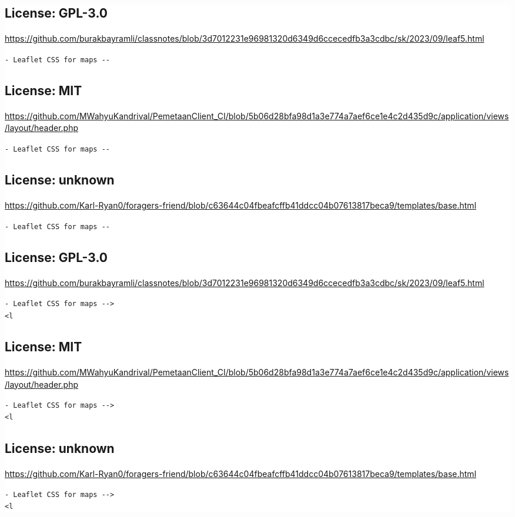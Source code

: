 ## License: GPL-3.0
https://github.com/burakbayramli/classnotes/blob/3d7012231e96981320d6349d6ccecedfb3a3cdbc/sk/2023/09/leaf5.html

```
- Leaflet CSS for maps --
```


## License: MIT
https://github.com/MWahyuKandrival/PemetaanClient_CI/blob/5b06d28bfa98d1a3e774a7aef6ce1e4c2d435d9c/application/views/layout/header.php

```
- Leaflet CSS for maps --
```


## License: unknown
https://github.com/Karl-Ryan0/foragers-friend/blob/c63644c04fbeafcffb41ddcc04b07613817beca9/templates/base.html

```
- Leaflet CSS for maps --
```


## License: GPL-3.0
https://github.com/burakbayramli/classnotes/blob/3d7012231e96981320d6349d6ccecedfb3a3cdbc/sk/2023/09/leaf5.html

```
- Leaflet CSS for maps -->
<l
```


## License: MIT
https://github.com/MWahyuKandrival/PemetaanClient_CI/blob/5b06d28bfa98d1a3e774a7aef6ce1e4c2d435d9c/application/views/layout/header.php

```
- Leaflet CSS for maps -->
<l
```


## License: unknown
https://github.com/Karl-Ryan0/foragers-friend/blob/c63644c04fbeafcffb41ddcc04b07613817beca9/templates/base.html

```
- Leaflet CSS for maps -->
<l
```
